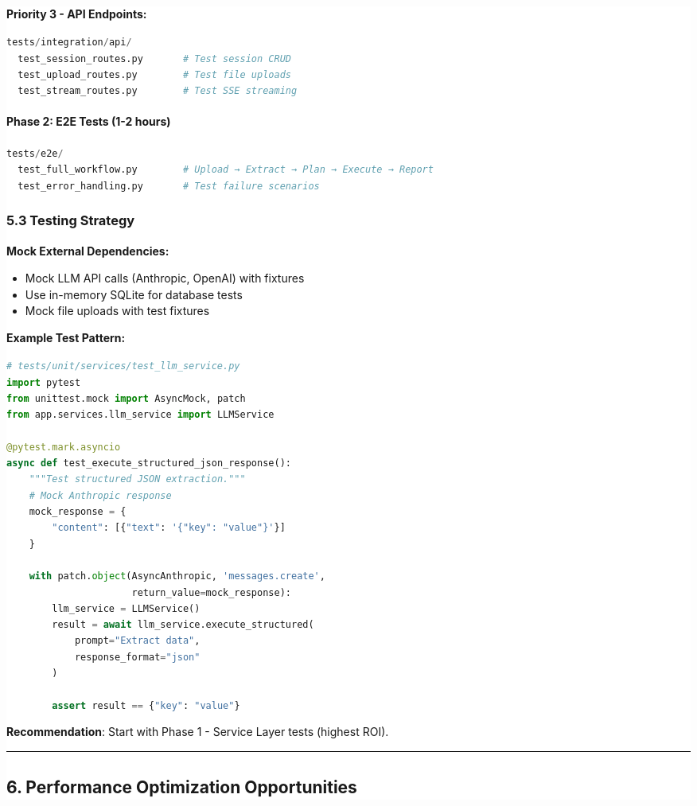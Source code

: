 **Priority 3 - API Endpoints:**
```python
tests/integration/api/
  test_session_routes.py       # Test session CRUD
  test_upload_routes.py        # Test file uploads
  test_stream_routes.py        # Test SSE streaming
```

#### Phase 2: E2E Tests (1-2 hours)

```python
tests/e2e/
  test_full_workflow.py        # Upload → Extract → Plan → Execute → Report
  test_error_handling.py       # Test failure scenarios
```

### 5.3 Testing Strategy

**Mock External Dependencies:**
- Mock LLM API calls (Anthropic, OpenAI) with fixtures
- Use in-memory SQLite for database tests
- Mock file uploads with test fixtures

**Example Test Pattern:**
```python
# tests/unit/services/test_llm_service.py
import pytest
from unittest.mock import AsyncMock, patch
from app.services.llm_service import LLMService

@pytest.mark.asyncio
async def test_execute_structured_json_response():
    """Test structured JSON extraction."""
    # Mock Anthropic response
    mock_response = {
        "content": [{"text": '{"key": "value"}'}]
    }

    with patch.object(AsyncAnthropic, 'messages.create',
                      return_value=mock_response):
        llm_service = LLMService()
        result = await llm_service.execute_structured(
            prompt="Extract data",
            response_format="json"
        )

        assert result == {"key": "value"}
```

**Recommendation**: Start with Phase 1 - Service Layer tests (highest ROI).

---

## 6. Performance Optimization Opportunities
